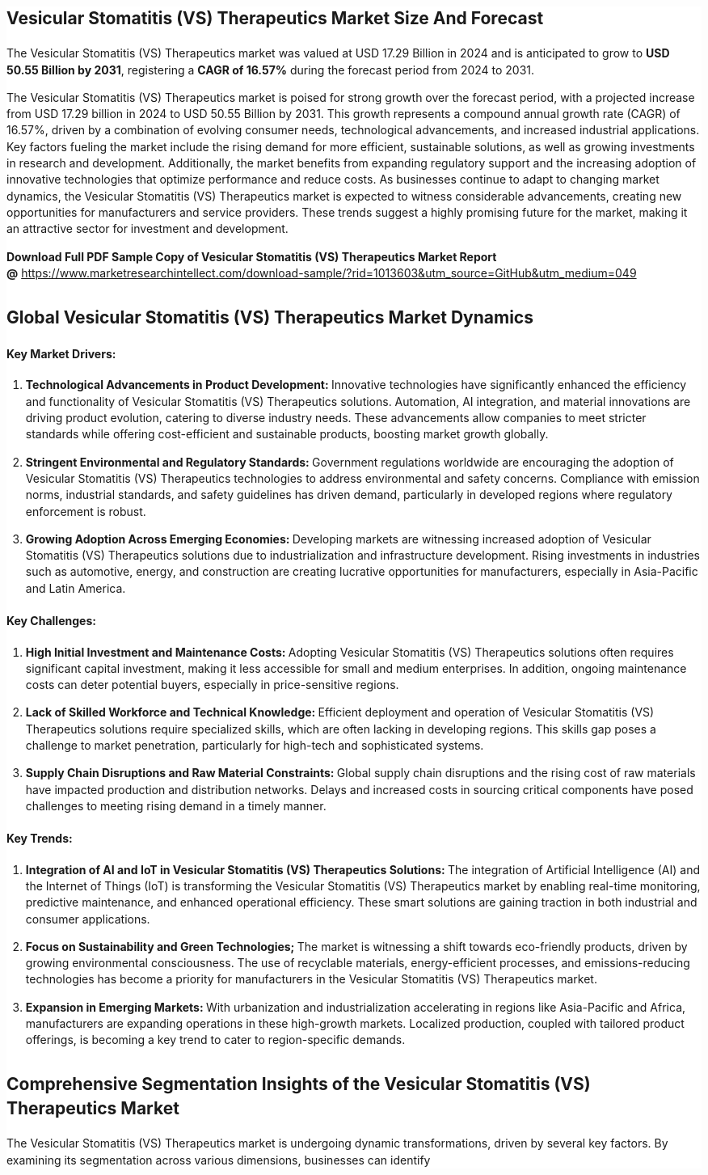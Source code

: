 <h2>Vesicular Stomatitis (VS) Therapeutics Market Size And Forecast</h2><p>The Vesicular Stomatitis (VS) Therapeutics market was valued at USD 17.29 Billion in 2024 and is anticipated to grow to <strong>USD 50.55 Billion by 2031</strong>, registering a <strong>CAGR of 16.57%</strong> during the forecast period from 2024 to 2031.</p><p>The Vesicular Stomatitis (VS) Therapeutics market is poised for strong growth over the forecast period, with a projected increase from USD 17.29 billion in 2024 to USD 50.55 Billion by 2031. This growth represents a compound annual growth rate (CAGR) of 16.57%, driven by a combination of evolving consumer needs, technological advancements, and increased industrial applications. Key factors fueling the market include the rising demand for more efficient, sustainable solutions, as well as growing investments in research and development. Additionally, the market benefits from expanding regulatory support and the increasing adoption of innovative technologies that optimize performance and reduce costs. As businesses continue to adapt to changing market dynamics, the Vesicular Stomatitis (VS) Therapeutics market is expected to witness considerable advancements, creating new opportunities for manufacturers and service providers. These trends suggest a highly promising future for the market, making it an attractive sector for investment and development.</p><p><strong>Download Full PDF Sample Copy of Vesicular Stomatitis (VS) Therapeutics Market Report @</strong>&nbsp;<a href="https://www.marketresearchintellect.com/download-sample/?rid=1013603&amp;utm_source=GitHub&amp;utm_medium=049">https://www.marketresearchintellect.com/download-sample/?rid=1013603&amp;utm_source=GitHub&amp;utm_medium=049</a></p><h2>Global Vesicular Stomatitis (VS) Therapeutics Market Dynamics</h2><h4><strong>Key Market Drivers:</strong></h4><ol><li><p><strong>Technological Advancements in Product Development:&nbsp;</strong>Innovative technologies have significantly enhanced the efficiency and functionality of Vesicular Stomatitis (VS) Therapeutics solutions. Automation, AI integration, and material innovations are driving product evolution, catering to diverse industry needs. These advancements allow companies to meet stricter standards while offering cost-efficient and sustainable products, boosting market growth globally.</p></li><li><p><strong>Stringent Environmental and Regulatory Standards:&nbsp;</strong>Government regulations worldwide are encouraging the adoption of Vesicular Stomatitis (VS) Therapeutics technologies to address environmental and safety concerns. Compliance with emission norms, industrial standards, and safety guidelines has driven demand, particularly in developed regions where regulatory enforcement is robust.</p></li><li><p><strong>Growing Adoption Across Emerging Economies:&nbsp;</strong>Developing markets are witnessing increased adoption of Vesicular Stomatitis (VS) Therapeutics solutions due to industrialization and infrastructure development. Rising investments in industries such as automotive, energy, and construction are creating lucrative opportunities for manufacturers, especially in Asia-Pacific and Latin America.</p></li></ol><h4><strong>Key Challenges:</strong></h4><ol><li><p><strong>High Initial Investment and Maintenance Costs:&nbsp;</strong>Adopting Vesicular Stomatitis (VS) Therapeutics solutions often requires significant capital investment, making it less accessible for small and medium enterprises. In addition, ongoing maintenance costs can deter potential buyers, especially in price-sensitive regions.</p></li><li><p><strong>Lack of Skilled Workforce and Technical Knowledge:&nbsp;</strong>Efficient deployment and operation of Vesicular Stomatitis (VS) Therapeutics solutions require specialized skills, which are often lacking in developing regions. This skills gap poses a challenge to market penetration, particularly for high-tech and sophisticated systems.</p></li><li><p><strong>Supply Chain Disruptions and Raw Material Constraints:&nbsp;</strong>Global supply chain disruptions and the rising cost of raw materials have impacted production and distribution networks. Delays and increased costs in sourcing critical components have posed challenges to meeting rising demand in a timely manner.</p></li></ol><h4><strong>Key Trends:</strong></h4><ol><li><p><strong>Integration of AI and IoT in Vesicular Stomatitis (VS) Therapeutics Solutions:&nbsp;</strong>The integration of Artificial Intelligence (AI) and the Internet of Things (IoT) is transforming the Vesicular Stomatitis (VS) Therapeutics market by enabling real-time monitoring, predictive maintenance, and enhanced operational efficiency. These smart solutions are gaining traction in both industrial and consumer applications.</p></li><li><p><strong>Focus on Sustainability and Green Technologies;&nbsp;</strong>The market is witnessing a shift towards eco-friendly products, driven by growing environmental consciousness. The use of recyclable materials, energy-efficient processes, and emissions-reducing technologies has become a priority for manufacturers in the Vesicular Stomatitis (VS) Therapeutics market.</p></li><li><p><strong>Expansion in Emerging Markets:&nbsp;</strong>With urbanization and industrialization accelerating in regions like Asia-Pacific and Africa, manufacturers are expanding operations in these high-growth markets. Localized production, coupled with tailored product offerings, is becoming a key trend to cater to region-specific demands.</p></li></ol><div class="article-main__content" data-test-id="publishing-text-block"><h2>Comprehensive Segmentation Insights of the Vesicular Stomatitis (VS) Therapeutics Market</h2><p>The Vesicular Stomatitis (VS) Therapeutics market is undergoing dynamic transformations, driven by several key factors. By examining its segmentation across various dimensions, businesses can identify